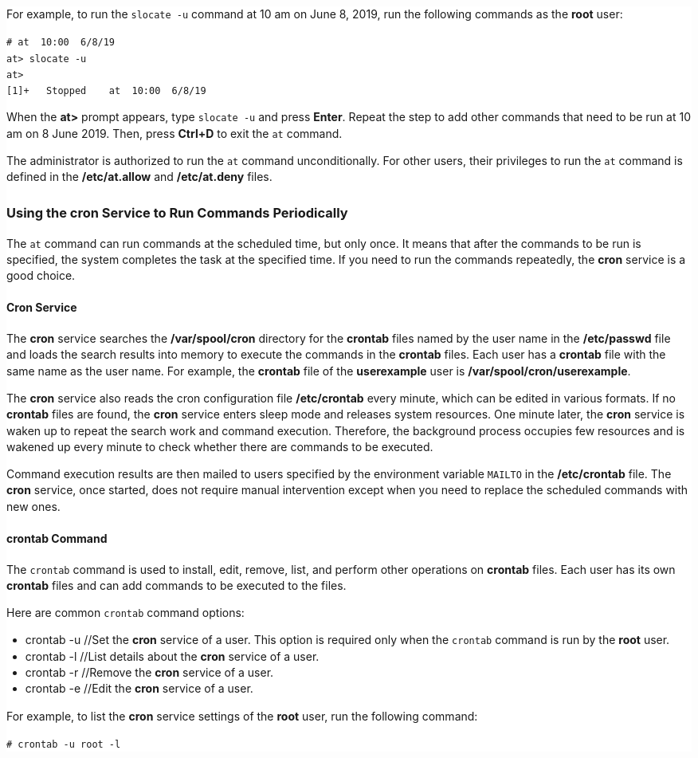 For example, to run the `slocate -u` command at 10 am on June 8, 2019, run the following commands as the **root** user:

```
# at  10:00  6/8/19
at> slocate -u
at>
[1]+   Stopped    at  10:00  6/8/19
```

When the **at\>** prompt appears, type `slocate -u` and press **Enter**. Repeat the step to add other commands that need to be run at 10 am on 8 June 2019. Then, press **Ctrl+D** to exit the `at` command.

The administrator is authorized to run the `at` command unconditionally. For other users, their privileges to run the `at` command is defined in the **/etc/at.allow** and **/etc/at.deny** files.

### Using the cron Service to Run Commands Periodically

The `at` command can run commands at the scheduled time, but only once. It means that after the commands to be run is specified, the system completes the task at the specified time. If you need to run the commands repeatedly, the **cron** service is a good choice.

#### Cron Service
The **cron** service searches the **/var/spool/cron** directory for the **crontab** files named by the user name in the **/etc/passwd** file and loads the search results into memory to execute the commands in the **crontab** files. Each user has a **crontab** file with the same name as the user name. For example, the **crontab** file of the **userexample** user is **/var/spool/cron/userexample**.

The **cron** service also reads the cron configuration file **/etc/crontab** every minute, which can be edited in various formats. If no **crontab** files are found, the **cron** service enters sleep mode and releases system resources. One minute later, the **cron** service is waken up to repeat the search work and command execution. Therefore, the background process occupies few resources and is wakened up every minute to check whether there are commands to be executed.

Command execution results are then mailed to users specified by the environment variable `MAILTO` in the **/etc/crontab** file. The **cron** service, once started, does not require manual intervention except when you need to replace the scheduled commands with new ones.

#### crontab Command
The `crontab` command is used to install, edit, remove, list, and perform other operations on **crontab** files. Each user has its own **crontab** files and can add commands to be executed to the files.

Here are common `crontab` command options:

-   crontab -u   //Set the **cron** service of a user. This option is required only when the `crontab` command is run by the **root** user.
-   crontab -l   //List details about the **cron** service of a user.
-   crontab -r   //Remove the **cron** service of a user.
-   crontab -e   //Edit the **cron** service of a user.

For example, to list the **cron** service settings of the **root** user, run the following command:

```
# crontab -u root -l
```

